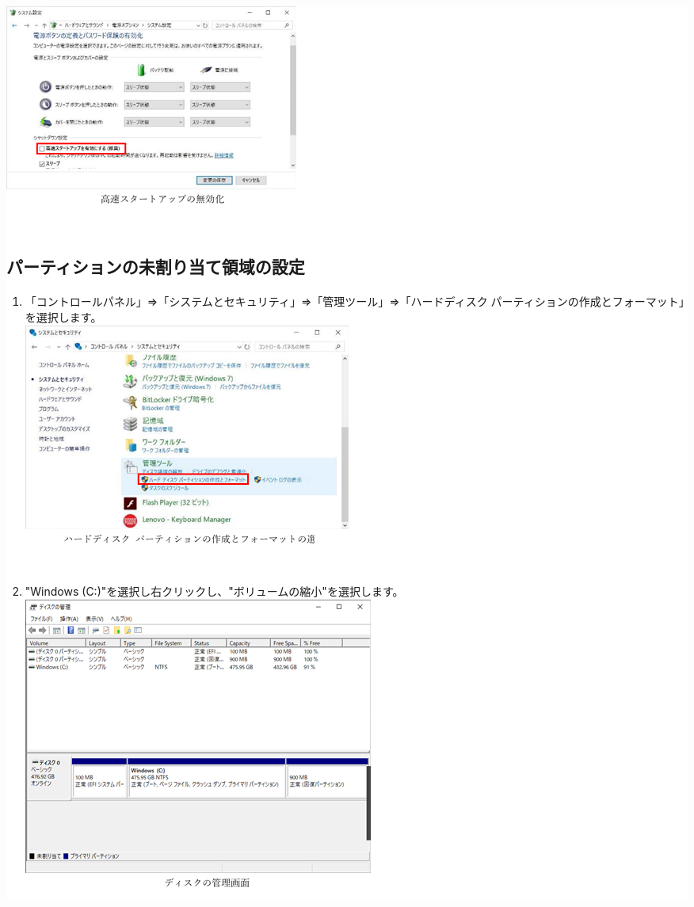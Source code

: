 ![高速スタートアップを有効にする](img/ubuntu/disableH-speedStartup.png "高速スタートアップを無効化")<br><br>

<a id="setPartition4Win" name="setPartition4Win"></a>
## パーティションの未割り当て領域の設定
1. 「コントロールパネル」⇒「システムとセキュリティ」⇒「管理ツール」⇒「ハードディスク パーティションの作成とフォーマット」を選択します。<br>
![ハードディスクパーティションの作成とフォーマット](img/ubuntu/createPartition.png "ハードディスクパーティションの作成とフォーマットの選択")<br><br>

2. "Windows (C:)"を選択し右クリックし、"ボリュームの縮小"を選択します。<br>
![ディスク管理画面](img/ubuntu/diskManagement.png "ディスク管理画面")<br>